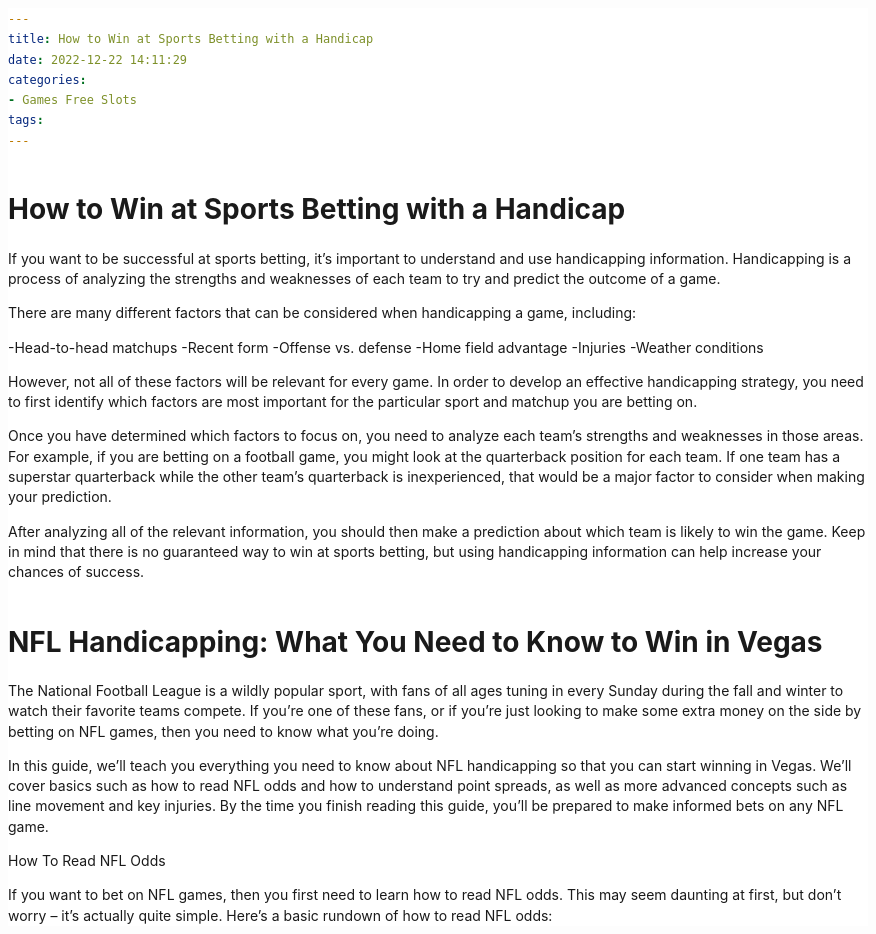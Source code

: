 ```yaml
---
title: How to Win at Sports Betting with a Handicap
date: 2022-12-22 14:11:29
categories:
- Games Free Slots
tags:
---
```



#  How to Win at Sports Betting with a Handicap

If you want to be successful at sports betting, it’s important to understand and use handicapping information. Handicapping is a process of analyzing the strengths and weaknesses of each team to try and predict the outcome of a game.

There are many different factors that can be considered when handicapping a game, including:

-Head-to-head matchups
-Recent form
-Offense vs. defense
-Home field advantage
-Injuries
-Weather conditions

However, not all of these factors will be relevant for every game. In order to develop an effective handicapping strategy, you need to first identify which factors are most important for the particular sport and matchup you are betting on.

Once you have determined which factors to focus on, you need to analyze each team’s strengths and weaknesses in those areas. For example, if you are betting on a football game, you might look at the quarterback position for each team. If one team has a superstar quarterback while the other team’s quarterback is inexperienced, that would be a major factor to consider when making your prediction.

After analyzing all of the relevant information, you should then make a prediction about which team is likely to win the game. Keep in mind that there is no guaranteed way to win at sports betting, but using handicapping information can help increase your chances of success.

#  NFL Handicapping: What You Need to Know to Win in Vegas

The National Football League is a wildly popular sport, with fans of all ages tuning in every Sunday during the fall and winter to watch their favorite teams compete. If you’re one of these fans, or if you’re just looking to make some extra money on the side by betting on NFL games, then you need to know what you’re doing.

In this guide, we’ll teach you everything you need to know about NFL handicapping so that you can start winning in Vegas. We’ll cover basics such as how to read NFL odds and how to understand point spreads, as well as more advanced concepts such as line movement and key injuries. By the time you finish reading this guide, you’ll be prepared to make informed bets on any NFL game.

How To Read NFL Odds

If you want to bet on NFL games, then you first need to learn how to read NFL odds. This may seem daunting at first, but don’t worry – it’s actually quite simple. Here’s a basic rundown of how to read NFL odds:
